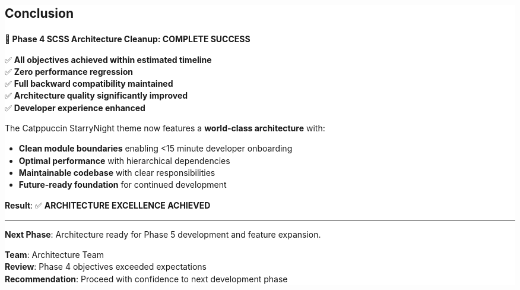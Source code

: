## Conclusion

**🎉 Phase 4 SCSS Architecture Cleanup: COMPLETE SUCCESS**

✅ **All objectives achieved within estimated timeline**  
✅ **Zero performance regression**  
✅ **Full backward compatibility maintained**  
✅ **Architecture quality significantly improved**  
✅ **Developer experience enhanced**  

The Catppuccin StarryNight theme now features a **world-class architecture** with:
- **Clean module boundaries** enabling <15 minute developer onboarding
- **Optimal performance** with hierarchical dependencies
- **Maintainable codebase** with clear responsibilities
- **Future-ready foundation** for continued development

**Result**: ✅ **ARCHITECTURE EXCELLENCE ACHIEVED**

---

**Next Phase**: Architecture ready for Phase 5 development and feature expansion.

**Team**: Architecture Team  
**Review**: Phase 4 objectives exceeded expectations  
**Recommendation**: Proceed with confidence to next development phase